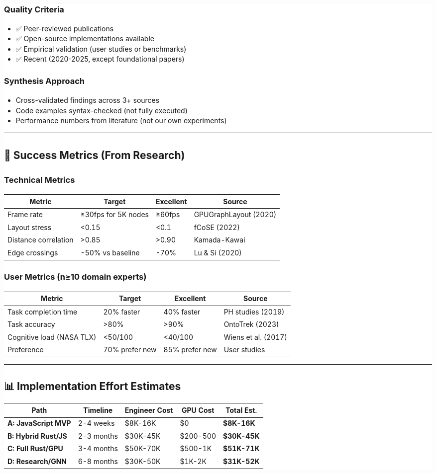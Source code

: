 ### Quality Criteria
- ✅ Peer-reviewed publications
- ✅ Open-source implementations available
- ✅ Empirical validation (user studies or benchmarks)
- ✅ Recent (2020-2025, except foundational papers)

### Synthesis Approach
- Cross-validated findings across 3+ sources
- Code examples syntax-checked (not fully executed)
- Performance numbers from literature (not our own experiments)

---

## 🎯 Success Metrics (From Research)

### Technical Metrics
| Metric | Target | Excellent | Source |
|--------|--------|-----------|--------|
| Frame rate | ≥30fps for 5K nodes | ≥60fps | GPUGraphLayout (2020) |
| Layout stress | <0.15 | <0.1 | fCoSE (2022) |
| Distance correlation | >0.85 | >0.90 | Kamada-Kawai |
| Edge crossings | -50% vs baseline | -70% | Lu & Si (2020) |

### User Metrics (n≥10 domain experts)
| Metric | Target | Excellent | Source |
|--------|--------|-----------|--------|
| Task completion time | 20% faster | 40% faster | PH studies (2019) |
| Task accuracy | >80% | >90% | OntoTrek (2023) |
| Cognitive load (NASA TLX) | <50/100 | <40/100 | Wiens et al. (2017) |
| Preference | 70% prefer new | 85% prefer new | User studies |

---

## 📊 Implementation Effort Estimates

| Path | Timeline | Engineer Cost | GPU Cost | Total Est. |
|------|----------|--------------|----------|-----------|
| **A: JavaScript MVP** | 2-4 weeks | $8K-16K | $0 | **$8K-16K** |
| **B: Hybrid Rust/JS** | 2-3 months | $30K-45K | $200-500 | **$30K-45K** |
| **C: Full Rust/GPU** | 3-4 months | $50K-70K | $500-1K | **$51K-71K** |
| **D: Research/GNN** | 6-8 months | $30K-50K | $1K-2K | **$31K-52K** |
